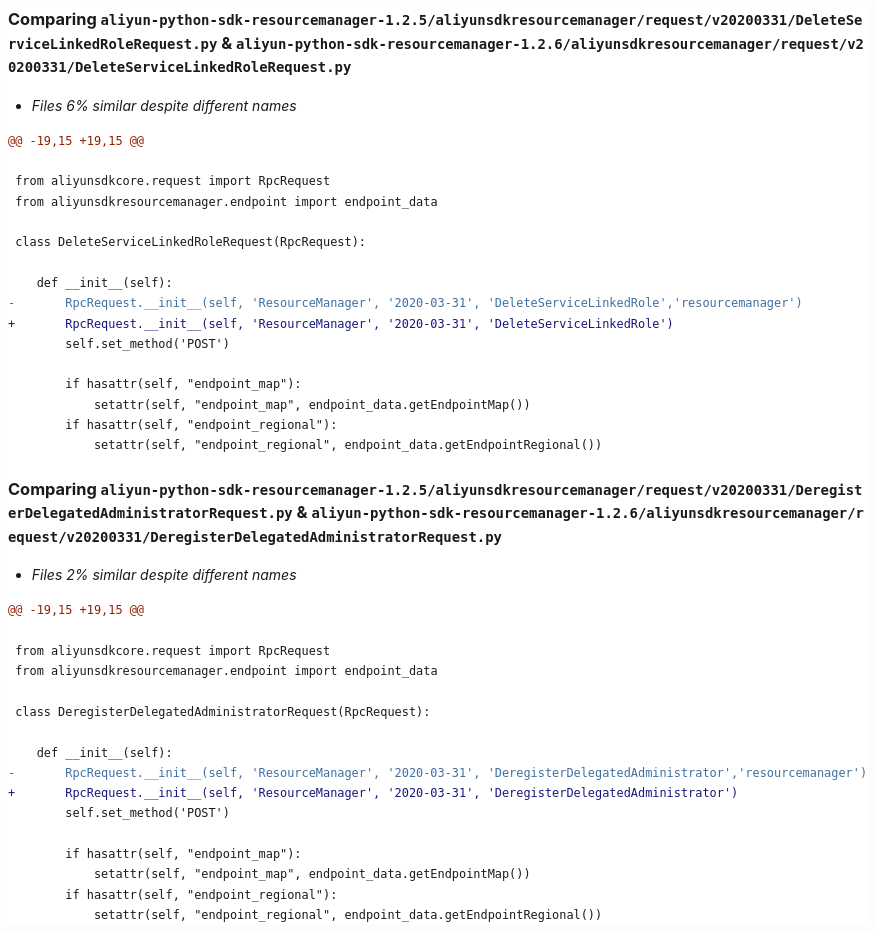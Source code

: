 ### Comparing `aliyun-python-sdk-resourcemanager-1.2.5/aliyunsdkresourcemanager/request/v20200331/DeleteServiceLinkedRoleRequest.py` & `aliyun-python-sdk-resourcemanager-1.2.6/aliyunsdkresourcemanager/request/v20200331/DeleteServiceLinkedRoleRequest.py`

 * *Files 6% similar despite different names*

```diff
@@ -19,15 +19,15 @@
 
 from aliyunsdkcore.request import RpcRequest
 from aliyunsdkresourcemanager.endpoint import endpoint_data
 
 class DeleteServiceLinkedRoleRequest(RpcRequest):
 
 	def __init__(self):
-		RpcRequest.__init__(self, 'ResourceManager', '2020-03-31', 'DeleteServiceLinkedRole','resourcemanager')
+		RpcRequest.__init__(self, 'ResourceManager', '2020-03-31', 'DeleteServiceLinkedRole')
 		self.set_method('POST')
 
 		if hasattr(self, "endpoint_map"):
 			setattr(self, "endpoint_map", endpoint_data.getEndpointMap())
 		if hasattr(self, "endpoint_regional"):
 			setattr(self, "endpoint_regional", endpoint_data.getEndpointRegional())
```

### Comparing `aliyun-python-sdk-resourcemanager-1.2.5/aliyunsdkresourcemanager/request/v20200331/DeregisterDelegatedAdministratorRequest.py` & `aliyun-python-sdk-resourcemanager-1.2.6/aliyunsdkresourcemanager/request/v20200331/DeregisterDelegatedAdministratorRequest.py`

 * *Files 2% similar despite different names*

```diff
@@ -19,15 +19,15 @@
 
 from aliyunsdkcore.request import RpcRequest
 from aliyunsdkresourcemanager.endpoint import endpoint_data
 
 class DeregisterDelegatedAdministratorRequest(RpcRequest):
 
 	def __init__(self):
-		RpcRequest.__init__(self, 'ResourceManager', '2020-03-31', 'DeregisterDelegatedAdministrator','resourcemanager')
+		RpcRequest.__init__(self, 'ResourceManager', '2020-03-31', 'DeregisterDelegatedAdministrator')
 		self.set_method('POST')
 
 		if hasattr(self, "endpoint_map"):
 			setattr(self, "endpoint_map", endpoint_data.getEndpointMap())
 		if hasattr(self, "endpoint_regional"):
 			setattr(self, "endpoint_regional", endpoint_data.getEndpointRegional())
```

